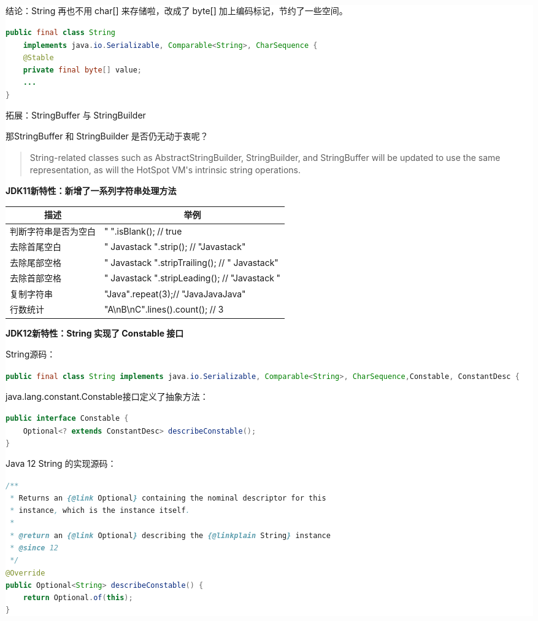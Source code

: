 结论：String 再也不用 char[] 来存储啦，改成了 byte[] 加上编码标记，节约了一些空间。

```java
public final class String
    implements java.io.Serializable, Comparable<String>, CharSequence {
    @Stable
    private final byte[] value;
	...
}
```

拓展：StringBuffer 与 StringBuilder

那StringBuffer 和 StringBuilder 是否仍无动于衷呢？

> String-related classes such as AbstractStringBuilder, StringBuilder, and StringBuffer will be updated to use the same representation, as will the HotSpot VM's intrinsic string operations.

**JDK11新特性：新增了一系列字符串处理方法**

| **描述**             | **举例**                                        |
| -------------------- | ----------------------------------------------- |
| 判断字符串是否为空白 | "  ".isBlank(); // true                         |
| 去除首尾空白         | "  Javastack ".strip(); // "Javastack"          |
| 去除尾部空格         | "  Javastack ".stripTrailing(); // " Javastack" |
| 去除首部空格         | "  Javastack ".stripLeading(); // "Javastack "  |
| 复制字符串           | "Java".repeat(3);//  "JavaJavaJava"             |
| 行数统计             | "A\nB\nC".lines().count();  // 3                |

**JDK12新特性：String 实现了 Constable 接口**

String源码：

```java
public final class String implements java.io.Serializable, Comparable<String>, CharSequence,Constable, ConstantDesc {
```

java.lang.constant.Constable接口定义了抽象方法：

```java
public interface Constable {
	Optional<? extends ConstantDesc> describeConstable();
}
```

Java 12 String 的实现源码：

```java
/**
 * Returns an {@link Optional} containing the nominal descriptor for this
 * instance, which is the instance itself.
 *
 * @return an {@link Optional} describing the {@linkplain String} instance
 * @since 12
 */
@Override
public Optional<String> describeConstable() {
	return Optional.of(this);
}
```
